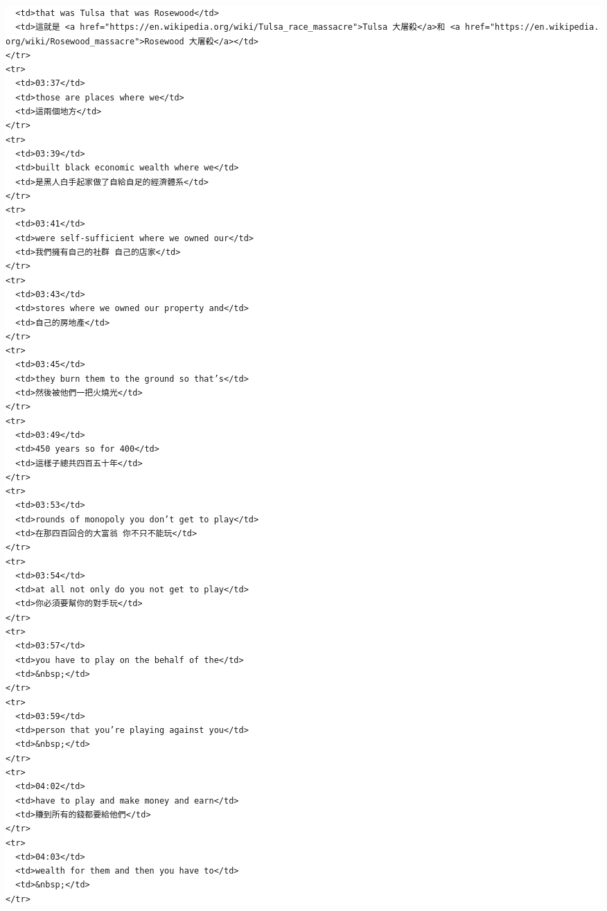      <td>that was Tulsa that was Rosewood</td>
      <td>這就是 <a href="https://en.wikipedia.org/wiki/Tulsa_race_massacre">Tulsa 大屠殺</a>和 <a href="https://en.wikipedia.org/wiki/Rosewood_massacre">Rosewood 大屠殺</a></td>
    </tr>
    <tr>
      <td>03:37</td>
      <td>those are places where we</td>
      <td>這兩個地方</td>
    </tr>
    <tr>
      <td>03:39</td>
      <td>built black economic wealth where we</td>
      <td>是黑人白手起家做了自給自足的經濟體系</td>
    </tr>
    <tr>
      <td>03:41</td>
      <td>were self-sufficient where we owned our</td>
      <td>我們擁有自己的社群 自己的店家</td>
    </tr>
    <tr>
      <td>03:43</td>
      <td>stores where we owned our property and</td>
      <td>自己的房地產</td>
    </tr>
    <tr>
      <td>03:45</td>
      <td>they burn them to the ground so that’s</td>
      <td>然後被他們一把火燒光</td>
    </tr>
    <tr>
      <td>03:49</td>
      <td>450 years so for 400</td>
      <td>這樣子總共四百五十年</td>
    </tr>
    <tr>
      <td>03:53</td>
      <td>rounds of monopoly you don’t get to play</td>
      <td>在那四百回合的大富翁 你不只不能玩</td>
    </tr>
    <tr>
      <td>03:54</td>
      <td>at all not only do you not get to play</td>
      <td>你必須要幫你的對手玩</td>
    </tr>
    <tr>
      <td>03:57</td>
      <td>you have to play on the behalf of the</td>
      <td>&nbsp;</td>
    </tr>
    <tr>
      <td>03:59</td>
      <td>person that you’re playing against you</td>
      <td>&nbsp;</td>
    </tr>
    <tr>
      <td>04:02</td>
      <td>have to play and make money and earn</td>
      <td>賺到所有的錢都要給他們</td>
    </tr>
    <tr>
      <td>04:03</td>
      <td>wealth for them and then you have to</td>
      <td>&nbsp;</td>
    </tr>